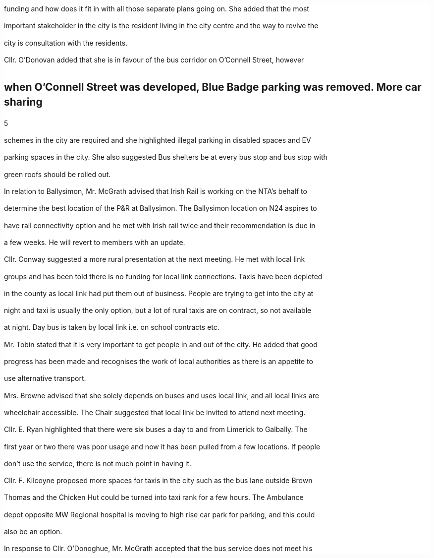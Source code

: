 funding and how does it fit in with all those separate plans going on. She added that the most

important stakeholder in the city is the resident living in the city centre and the way to revive the

city is consultation with the residents.

Cllr. O’Donovan added that she is in favour of the bus corridor on O’Connell Street, however

when O’Connell Street was developed, Blue Badge parking was removed. More car sharing
---
5

schemes in the city are required and she highlighted illegal parking in disabled spaces and EV

parking spaces in the city. She also suggested Bus shelters be at every bus stop and bus stop with

green roofs should be rolled out.

In relation to Ballysimon, Mr. McGrath advised that Irish Rail is working on the NTA’s behalf to

determine the best location of the P&R at Ballysimon. The Ballysimon location on N24 aspires to

have rail connectivity option and he met with Irish rail twice and their recommendation is due in

a few weeks. He will revert to members with an update.

Cllr. Conway suggested a more rural presentation at the next meeting. He met with local link

groups and has been told there is no funding for local link connections. Taxis have been depleted

in the county as local link had put them out of business. People are trying to get into the city at

night and taxi is usually the only option, but a lot of rural taxis are on contract, so not available

at night. Day bus is taken by local link i.e. on school contracts etc.

Mr. Tobin stated that it is very important to get people in and out of the city. He added that good

progress has been made and recognises the work of local authorities as there is an appetite to

use alternative transport.

Mrs. Browne advised that she solely depends on buses and uses local link, and all local links are

wheelchair accessible. The Chair suggested that local link be invited to attend next meeting.

Cllr. E. Ryan highlighted that there were six buses a day to and from Limerick to Galbally. The

first year or two there was poor usage and now it has been pulled from a few locations. If people

don’t use the service, there is not much point in having it.

Cllr. F. Kilcoyne proposed more spaces for taxis in the city such as the bus lane outside Brown

Thomas and the Chicken Hut could be turned into taxi rank for a few hours. The Ambulance

depot opposite MW Regional hospital is moving to high rise car park for parking, and this could

also be an option.

In response to Cllr. O’Donoghue, Mr. McGrath accepted that the bus service does not meet his
